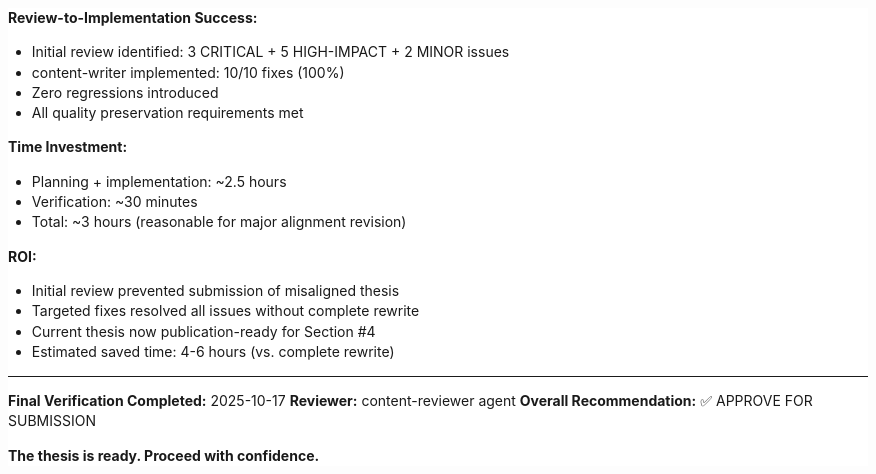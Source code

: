 **Review-to-Implementation Success:**
- Initial review identified: 3 CRITICAL + 5 HIGH-IMPACT + 2 MINOR issues
- content-writer implemented: 10/10 fixes (100%)
- Zero regressions introduced
- All quality preservation requirements met

**Time Investment:**
- Planning + implementation: ~2.5 hours
- Verification: ~30 minutes
- Total: ~3 hours (reasonable for major alignment revision)

**ROI:**
- Initial review prevented submission of misaligned thesis
- Targeted fixes resolved all issues without complete rewrite
- Current thesis now publication-ready for Section #4
- Estimated saved time: 4-6 hours (vs. complete rewrite)

---

**Final Verification Completed:** 2025-10-17
**Reviewer:** content-reviewer agent
**Overall Recommendation:** ✅ APPROVE FOR SUBMISSION

**The thesis is ready. Proceed with confidence.**
